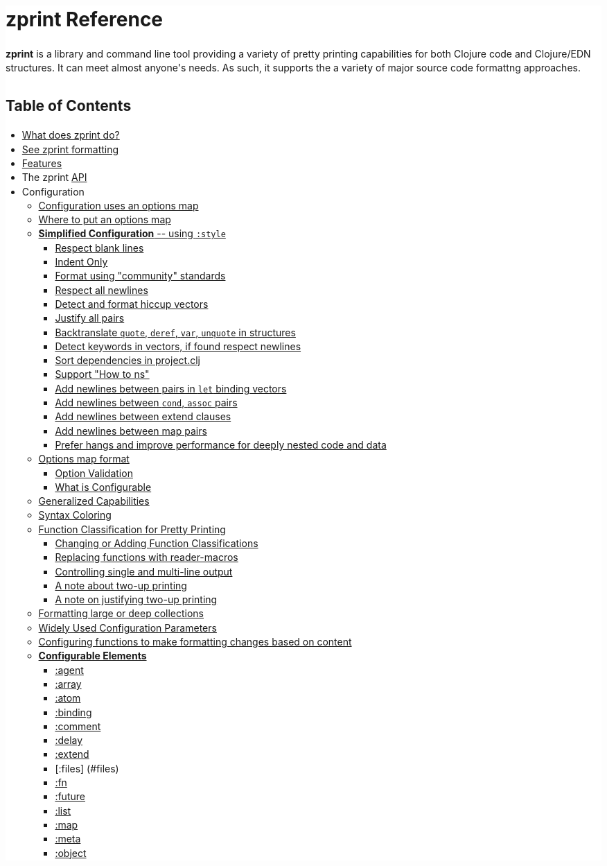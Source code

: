 # zprint Reference

__zprint__ is a library and command line tool providing a variety
of pretty printing capabilities for both Clojure code and Clojure/EDN
structures.  It can meet almost anyone's needs.  As such, it supports
the a variety of major source code formattng approaches.

## Table of Contents

  * [What does zprint do?](#what-does-zprint-do)
  * [See zprint formatting](#see-zprint-formatting)
  * [Features](#features)
  * The zprint [API](#api)
  * Configuration
    * [ Configuration uses an options map](#configuration-uses-an-options-map)
    * [ Where to put an options map](#where-to-put-an-options-map)
    * [ __Simplified Configuration__ -- using `:style`](#style-and-style-map)
      * [  Respect blank lines](#respect-bl)
      * [  Indent Only](#indent-only)
      * [  Format using "community" standards](#community)
      * [  Respect all newlines](#respect-nl)
      * [  Detect and format hiccup vectors](#hiccup)
      * [  Justify all pairs](#justified)
      * [  Backtranslate `quote`, `deref`, `var`, `unquote` in structures](#backtranslate)
      * [  Detect keywords in vectors, if found respect newlines](#keyword-respect-nl)
      * [  Sort dependencies in project.clj](#sort-dependencies)
      * [  Support "How to ns"](#how-to-ns)
      * [  Add newlines between pairs in `let` binding vectors](#map-nl-pair-nl-binding-nl)
      * [  Add newlines between `cond`, `assoc` pairs](#map-nl-pair-nl-binding-nl)
      * [  Add newlines between extend clauses](#extend-nl)
      * [  Add newlines between map pairs](#map-nl-pair-nl-binding-nl)
      * [  Prefer hangs and improve performance for deeply nested code and data](#fast-hang)
    * [ Options map format](#options-map-format)
      * [  Option Validation](#option-validation)
      * [  What is Configurable](#what-is-configurable)
	* [   Generalized Capabilities](#generalized-capabilites)
	* [   Syntax Coloring](#syntax-coloring)
	* [   Function Classification for Pretty Printing](#function-classification-for-pretty-printing)
	  * [    Changing or Adding Function Classifications](#changing-or-adding-function-classifications)
	  * [    Replacing functions with reader-macros](#replacing-functions-with-reader-macros)
	  * [    Controlling single and multi-line output](#controlling-single-and-multi-line-output)
	  * [    A note about two-up printing](#a-note-about-two-up-printing)
	  * [    A note on justifying two-up printing](#a-note-on-justifying-two-up-printing)
    * [ Formatting large or deep collections](#formatting-large-or-deep-collections)
    * [ Widely Used Configuration Parameters](#widely-used-configuration-parameters)
    * [ Configuring functions to make formatting changes based on content](#configuring-functions-to-make-formatting-changes-based-on-content)
    * [ __Configurable Elements__](#configurable-elements)
      * [:agent](#agent-atom-delay-fn-future-promise)
      * [:array](#array)
      * [:atom](#agent-atom-delay-fn-future-promise)
      * [:binding](#binding)
      * [:comment](#comment)
      * [:delay](#agent-atom-delay-fn-future-promise)
      * [:extend](#extend)
      * [:files] (#files)
      * [:fn](#agent-atom-delay-fn-future-promise)
      * [:future](#agent-atom-delay-fn-future-promise)
      * [:list](#list)
      * [:map](#map)
      * [:meta](#meta)
      * [:object](#object)